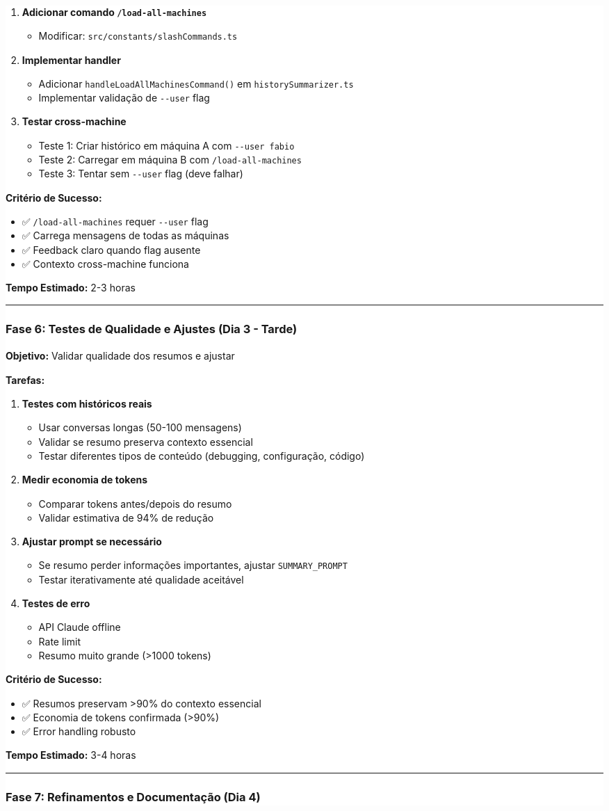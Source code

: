 1. **Adicionar comando `/load-all-machines`**
   - Modificar: `src/constants/slashCommands.ts`

2. **Implementar handler**
   - Adicionar `handleLoadAllMachinesCommand()` em `historySummarizer.ts`
   - Implementar validação de `--user` flag

3. **Testar cross-machine**
   - Teste 1: Criar histórico em máquina A com `--user fabio`
   - Teste 2: Carregar em máquina B com `/load-all-machines`
   - Teste 3: Tentar sem `--user` flag (deve falhar)

**Critério de Sucesso:**
- ✅ `/load-all-machines` requer `--user` flag
- ✅ Carrega mensagens de todas as máquinas
- ✅ Feedback claro quando flag ausente
- ✅ Contexto cross-machine funciona

**Tempo Estimado:** 2-3 horas

---

### **Fase 6: Testes de Qualidade e Ajustes** (Dia 3 - Tarde)

**Objetivo:** Validar qualidade dos resumos e ajustar

**Tarefas:**

1. **Testes com históricos reais**
   - Usar conversas longas (50-100 mensagens)
   - Validar se resumo preserva contexto essencial
   - Testar diferentes tipos de conteúdo (debugging, configuração, código)

2. **Medir economia de tokens**
   - Comparar tokens antes/depois do resumo
   - Validar estimativa de 94% de redução

3. **Ajustar prompt se necessário**
   - Se resumo perder informações importantes, ajustar `SUMMARY_PROMPT`
   - Testar iterativamente até qualidade aceitável

4. **Testes de erro**
   - API Claude offline
   - Rate limit
   - Resumo muito grande (>1000 tokens)

**Critério de Sucesso:**
- ✅ Resumos preservam >90% do contexto essencial
- ✅ Economia de tokens confirmada (>90%)
- ✅ Error handling robusto

**Tempo Estimado:** 3-4 horas

---

### **Fase 7: Refinamentos e Documentação** (Dia 4)
